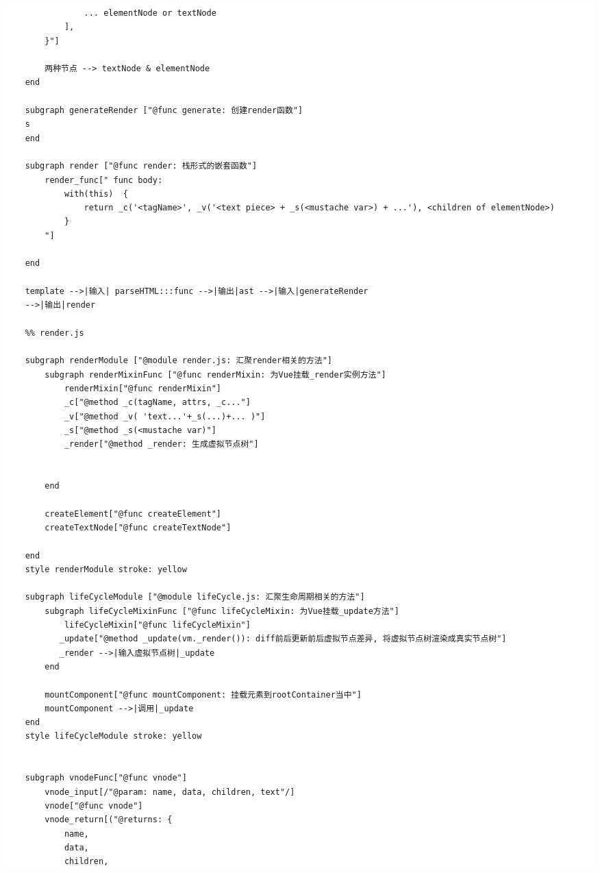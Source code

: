 ```mermaid
                ... elementNode or textNode
            ], 
        }"]

        两种节点 --> textNode & elementNode
    end

    subgraph generateRender ["@func generate: 创建render函数"]
    s
    end

    subgraph render ["@func render: 栈形式的嵌套函数"]
        render_func[" func body: 
            with(this)  {
                return _c('<tagName>', _v('<text piece> + _s(<mustache var>) + ...'), <children of elementNode>)
            }
        "]

    end

    template -->|输入| parseHTML:::func -->|输出|ast -->|输入|generateRender
    -->|输出|render

    %% render.js

    subgraph renderModule ["@module render.js: 汇聚render相关的方法"]
        subgraph renderMixinFunc ["@func renderMixin: 为Vue挂载_render实例方法"]
            renderMixin["@func renderMixin"]
            _c["@method _c(tagName, attrs, _c..."]
            _v["@method _v( 'text...'+_s(...)+... )"]
            _s["@method _s(<mustache var)"]
            _render["@method _render: 生成虚拟节点树"]


        end

        createElement["@func createElement"]
        createTextNode["@func createTextNode"]

    end
    style renderModule stroke: yellow

    subgraph lifeCycleModule ["@module lifeCycle.js: 汇聚生命周期相关的方法"]
        subgraph lifeCycleMixinFunc ["@func lifeCycleMixin: 为Vue挂载_update方法"]
            lifeCycleMixin["@func lifeCycleMixin"]
           _update["@method _update(vm._render()): diff前后更新前后虚拟节点差异, 将虚拟节点树渲染成真实节点树"]
           _render -->|输入虚拟节点树|_update
        end

        mountComponent["@func mountComponent: 挂载元素到rootContainer当中"]
        mountComponent -->|调用|_update
    end
    style lifeCycleModule stroke: yellow
    

    subgraph vnodeFunc["@func vnode"]
        vnode_input[/"@param: name, data, children, text"/]
        vnode["@func vnode"]
        vnode_return[("@returns: {
            name,
            data,
            children,
```